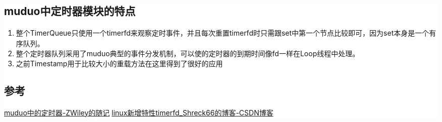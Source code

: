 

## muduo中定时器模块的特点

1. 整个TimerQueue只使用一个timerfd来观察定时事件，并且每次重置timerfd时只需跟set中第一个节点比较即可，因为set本身是一个有序队列。
2. 整个定时器队列采用了muduo典型的事件分发机制，可以使的定时器的到期时间像fd一样在Loop线程中处理。
3. 之前Timestamp用于比较大小的重载方法在这里得到了很好的应用
## 参考
[muduo中的定时器-ZWiley的随记](https://zwiley.github.io/mybook/Muduo/4%20muduo%E4%B8%AD%E7%9A%84%E5%AE%9A%E6%97%B6%E5%99%A8/)
[linux新增特性timerfd_Shreck66的博客-CSDN博客](https://blog.csdn.net/Shreck66/article/details/49745149?ops_request_misc=%257B%2522request%255Fid%2522%253A%2522166159041916782248565318%2522%252C%2522scm%2522%253A%252220140713.130102334..%2522%257D&request_id=166159041916782248565318&biz_id=0&spm=1018.2226.3001.4187)